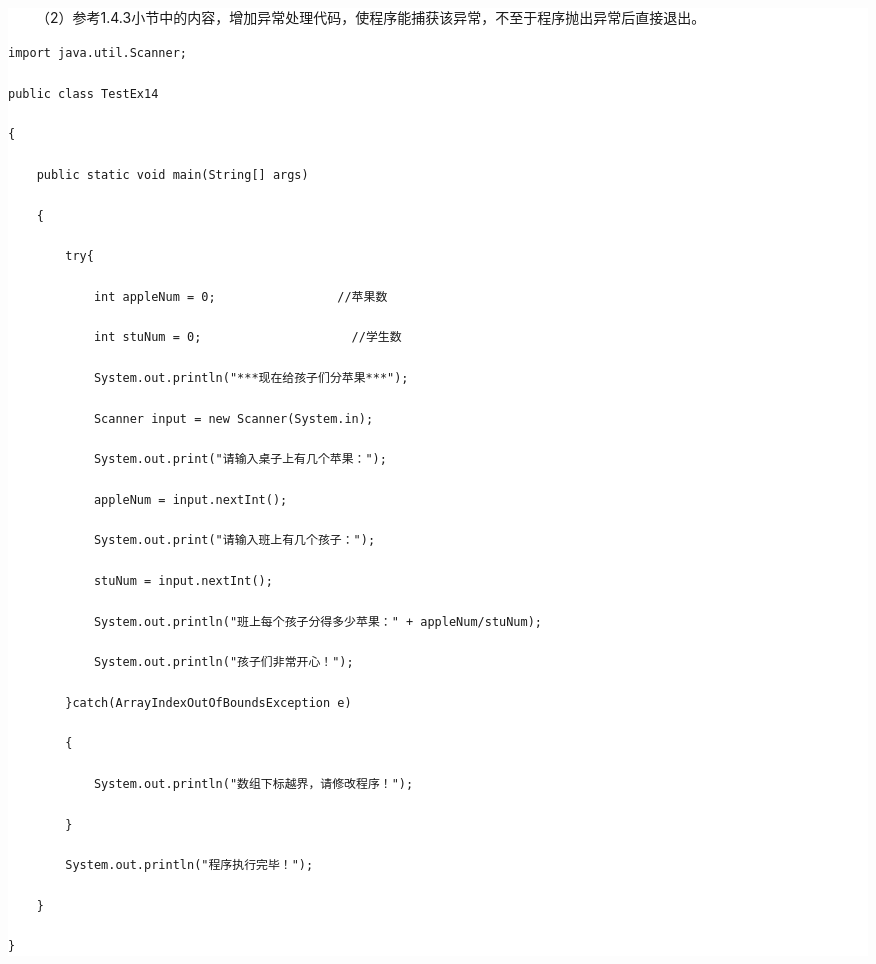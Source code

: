 

&emsp;&emsp;（2）参考1.4.3小节中的内容，增加异常处理代码，使程序能捕获该异常，不至于程序抛出异常后直接退出。


```
import java.util.Scanner;

public class TestEx14

{

    public static void main(String[] args) 

    {

        try{

            int appleNum = 0;                 //苹果数

            int stuNum = 0;                     //学生数

            System.out.println("***现在给孩子们分苹果***");

            Scanner input = new Scanner(System.in);

            System.out.print("请输入桌子上有几个苹果：");

            appleNum = input.nextInt();

            System.out.print("请输入班上有几个孩子：");

            stuNum = input.nextInt();

            System.out.println("班上每个孩子分得多少苹果：" + appleNum/stuNum);

            System.out.println("孩子们非常开心！");

        }catch(ArrayIndexOutOfBoundsException e)

        {

            System.out.println("数组下标越界，请修改程序！");

        }

        System.out.println("程序执行完毕！");

    }

}
```


